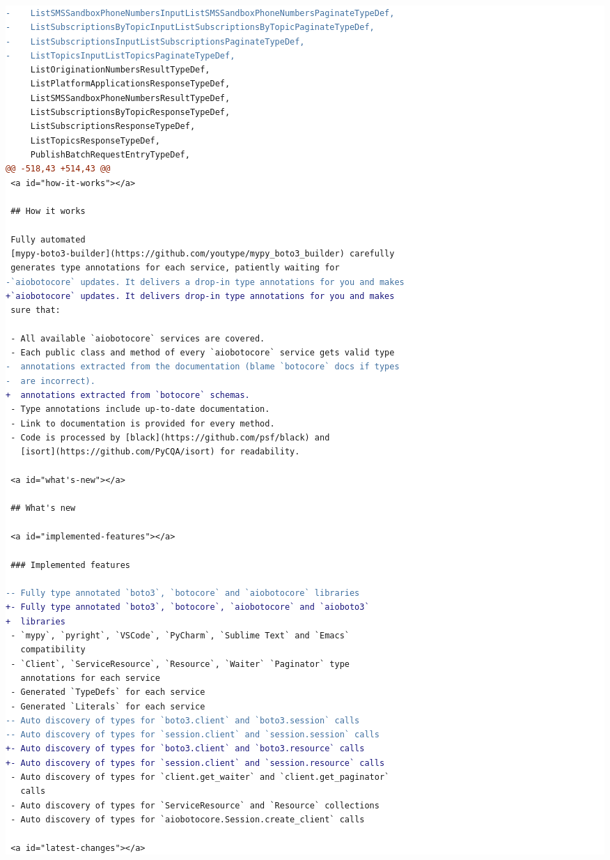 ```diff
-    ListSMSSandboxPhoneNumbersInputListSMSSandboxPhoneNumbersPaginateTypeDef,
-    ListSubscriptionsByTopicInputListSubscriptionsByTopicPaginateTypeDef,
-    ListSubscriptionsInputListSubscriptionsPaginateTypeDef,
-    ListTopicsInputListTopicsPaginateTypeDef,
     ListOriginationNumbersResultTypeDef,
     ListPlatformApplicationsResponseTypeDef,
     ListSMSSandboxPhoneNumbersResultTypeDef,
     ListSubscriptionsByTopicResponseTypeDef,
     ListSubscriptionsResponseTypeDef,
     ListTopicsResponseTypeDef,
     PublishBatchRequestEntryTypeDef,
@@ -518,43 +514,43 @@
 <a id="how-it-works"></a>
 
 ## How it works
 
 Fully automated
 [mypy-boto3-builder](https://github.com/youtype/mypy_boto3_builder) carefully
 generates type annotations for each service, patiently waiting for
-`aiobotocore` updates. It delivers a drop-in type annotations for you and makes
+`aiobotocore` updates. It delivers drop-in type annotations for you and makes
 sure that:
 
 - All available `aiobotocore` services are covered.
 - Each public class and method of every `aiobotocore` service gets valid type
-  annotations extracted from the documentation (blame `botocore` docs if types
-  are incorrect).
+  annotations extracted from `botocore` schemas.
 - Type annotations include up-to-date documentation.
 - Link to documentation is provided for every method.
 - Code is processed by [black](https://github.com/psf/black) and
   [isort](https://github.com/PyCQA/isort) for readability.
 
 <a id="what's-new"></a>
 
 ## What's new
 
 <a id="implemented-features"></a>
 
 ### Implemented features
 
-- Fully type annotated `boto3`, `botocore` and `aiobotocore` libraries
+- Fully type annotated `boto3`, `botocore`, `aiobotocore` and `aioboto3`
+  libraries
 - `mypy`, `pyright`, `VSCode`, `PyCharm`, `Sublime Text` and `Emacs`
   compatibility
 - `Client`, `ServiceResource`, `Resource`, `Waiter` `Paginator` type
   annotations for each service
 - Generated `TypeDefs` for each service
 - Generated `Literals` for each service
-- Auto discovery of types for `boto3.client` and `boto3.session` calls
-- Auto discovery of types for `session.client` and `session.session` calls
+- Auto discovery of types for `boto3.client` and `boto3.resource` calls
+- Auto discovery of types for `session.client` and `session.resource` calls
 - Auto discovery of types for `client.get_waiter` and `client.get_paginator`
   calls
 - Auto discovery of types for `ServiceResource` and `Resource` collections
 - Auto discovery of types for `aiobotocore.Session.create_client` calls
 
 <a id="latest-changes"></a>
```
